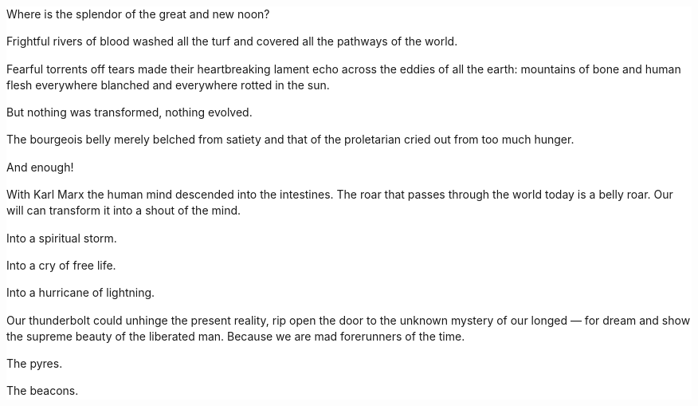 <p>
Where is the splendor of the great and new noon?
</p>

<p>
Frightful rivers of blood washed all the turf and covered all the pathways of the world.
</p>

<p>
Fearful torrents off tears made their heartbreaking lament echo across the eddies of all the earth: mountains of bone and human flesh everywhere blanched and everywhere rotted in the sun.
</p>

<p>
But nothing was transformed, nothing evolved.
</p>

<p>
The bourgeois belly merely belched from satiety and that of the proletarian cried out from too much hunger.
</p>

<p>
And enough!
</p>

<p>
With Karl Marx the human mind descended into the intestines. The roar that passes through the world today is a belly roar. Our will can transform it into a shout of the mind.
</p>

<p>
Into a spiritual storm.
</p>

<p>
Into a cry of free life.
</p>

<p>
Into a hurricane of lightning.
</p>

<p>
Our thunderbolt could unhinge the present reality, rip open the door to the unknown mystery of our longed — for dream and show the supreme beauty of the liberated man. Because we are mad forerunners of the time.
</p>

<p>
The pyres.
</p>

<p>
The beacons.
</p>
